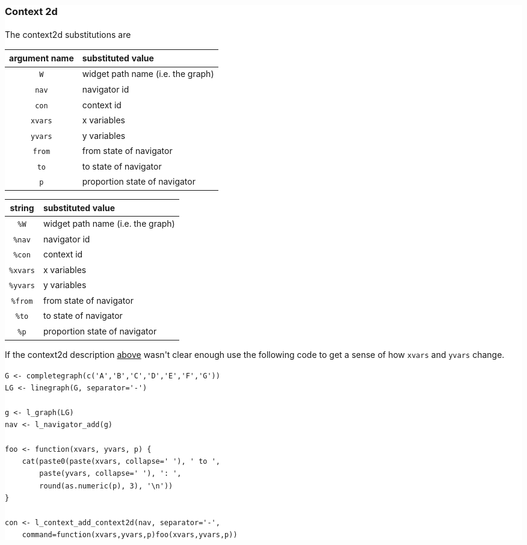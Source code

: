 </Tcl>


### Context 2d

The context2d substitutions are

<R>

argument name| substituted value 
:----:|:----
`W`| widget path name (i.e. the graph)
`nav` | navigator id
`con` | context id
`xvars` | x variables
`yvars` | y variables
`from` | from state of navigator
`to`| to state of navigator
`p` | proportion state of navigator

</R>


<Tcl>

string| substituted value 
:----:|:----
`%W`| widget path name (i.e. the graph)
`%nav` | navigator id
`%con` | context id
`%xvars` | x variables
`%yvars` | y variables
`%from` | from state of navigator
`%to`| to state of navigator
`%p` | proportion state of navigator

</Tcl>



If the context2d description <a
href="learn_<R>R</R><Tcl>Tcl</Tcl>_display_graph.html#contexts">above</a>
wasn't clear enough use the following code to get a sense of how
`xvars` and `yvars` change.



<R>

~~~
G <- completegraph(c('A','B','C','D','E','F','G'))
LG <- linegraph(G, separator='-')

g <- l_graph(LG)
nav <- l_navigator_add(g)

foo <- function(xvars, yvars, p) {
	cat(paste0(paste(xvars, collapse=' '), ' to ',
		paste(yvars, collapse=' '), ': ',
		round(as.numeric(p), 3), '\n'))
}

con <- l_context_add_context2d(nav, separator='-',
	command=function(xvars,yvars,p)foo(xvars,yvars,p))
~~~
